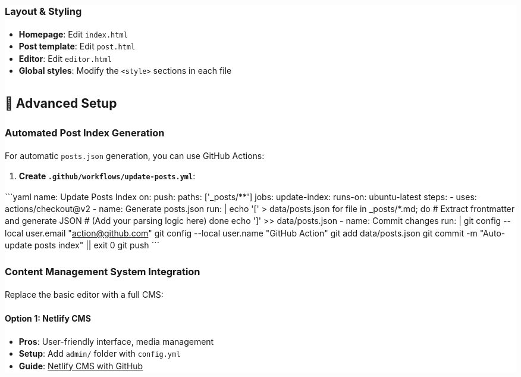 ### Layout & Styling

- **Homepage**: Edit `index.html`
- **Post template**: Edit `post.html`
- **Editor**: Edit `editor.html`
- **Global styles**: Modify the `<style>` sections in each file

## 🔧 Advanced Setup

### Automated Post Index Generation

For automatic `posts.json` generation, you can use GitHub Actions:

1. **Create `.github/workflows/update-posts.yml`**:

\`\`\`yaml
name: Update Posts Index
on:
  push:
    paths: ['_posts/**']
jobs:
  update-index:
    runs-on: ubuntu-latest
    steps:
      - uses: actions/checkout@v2
      - name: Generate posts.json
        run: |
          echo '[' > data/posts.json
          for file in _posts/*.md; do
            # Extract frontmatter and generate JSON
            # (Add your parsing logic here)
          done
          echo ']' >> data/posts.json
      - name: Commit changes
        run: |
          git config --local user.email "action@github.com"
          git config --local user.name "GitHub Action"
          git add data/posts.json
          git commit -m "Auto-update posts index" || exit 0
          git push
\`\`\`

### Content Management System Integration

Replace the basic editor with a full CMS:

#### Option 1: Netlify CMS
- **Pros**: User-friendly interface, media management
- **Setup**: Add `admin/` folder with `config.yml`
- **Guide**: [Netlify CMS with GitHub](https://www.netlifycms.org/docs/github-backend/)
